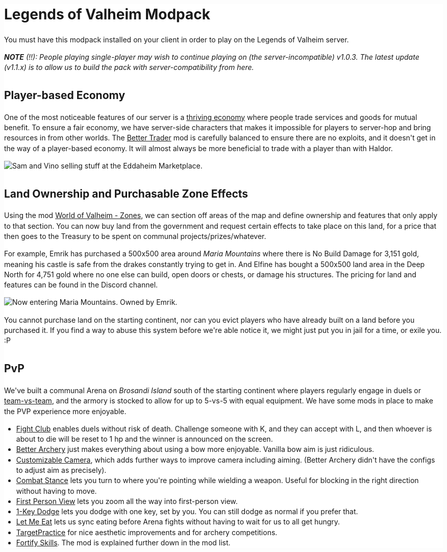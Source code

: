 # Legends of Valheim Modpack

You must have this modpack installed on your client in order to play on the Legends of Valheim server.

_**NOTE** (!!): People playing single-player may wish to continue playing on (the server-incompatible) v1.0.3. The latest update (v1.1.x) is to allow us to build the pack with server-compatibility from here._

## Player-based Economy
One of the most noticeable features of our server is a [thriving economy](https://youtu.be/DgepWl0stHA) where people trade services and goods for mutual benefit. To ensure a fair economy, we have server-side characters that makes it impossible for players to server-hop and bring resources in from other worlds. The [Better Trader](https://valheim.thunderstore.io/package/Menthus/Better_Trader/) mod is carefully balanced to ensure there are no exploits, and it doesn't get in the way of a player-based economy. It will almost always be more beneficial to trade with a player than with Haldor.

![Sam and Vino selling stuff at the Eddaheim Marketplace.](https://live.staticflickr.com/65535/51308857944_cce090a6ad_h.jpg)

## Land Ownership and Purchasable Zone Effects
Using the mod [World of Valheim - Zones](https://www.nexusmods.com/valheim/mods/891), we can section off areas of the map and define ownership and features that only apply to that section. You can now buy land from the government and request certain effects to take place on this land, for a price that then goes to the Treasury to be spent on communal projects/prizes/whatever.

For example, Emrik has purchased a 500x500 area around _Maria Mountains_ where there is No Build Damage for 3,151 gold, meaning his castle is safe from the drakes constantly trying to get in. And Elfine has bought a 500x500 land area in the Deep North for 4,751 gold where no one else can build, open doors or chests, or damage his structures. The pricing for land and features can be found in the Discord channel.

![Now entering Maria Mountains. Owned by Emrik.](https://live.staticflickr.com/65535/51308138161_806e9950ff_b.jpg)

You cannot purchase land on the starting continent, nor can you evict players who have already built on a land before you purchased it. If you find a way to abuse this system before we're able notice it, we might just put you in jail for a time, or exile you. :P

## PvP
We've built a communal Arena on _Brosandi Island_ south of the starting continent where players regularly engage in duels or [team-vs-team](https://youtu.be/7X8AhNOnJU4), and the armory is stocked to allow for up to 5-vs-5 with equal equipment. We have some mods in place to make the PVP experience more enjoyable.

* [Fight Club](https://www.nexusmods.com/valheim/mods/223) enables duels without risk of death. Challenge someone with K, and they can accept with L, and then whoever is about to die will be reset to 1 hp and the winner is announced on the screen.
* [Better Archery](https://www.nexusmods.com/valheim/mods/348) just makes everything about using a bow more enjoyable. Vanilla bow aim is just ridiculous.
* [Customizable Camera](https://www.nexusmods.com/valheim/mods/396), which adds further ways to improve camera including aiming. (Better Archery didn't have the configs to adjust aim as precisely).
* [Combat Stance](https://www.nexusmods.com/valheim/mods/211) lets you turn to where you're pointing while wielding a weapon. Useful for blocking in the right direction without having to move.
* [First Person View](https://www.nexusmods.com/valheim/mods/44) lets you zoom all the way into first-person view.
* [1-Key Dodge](https://www.nexusmods.com/valheim/mods/424?tab=posts) lets you dodge with one key, set by you. You can still dodge as normal if you prefer that.
* [Let Me Eat](https://valheim.thunderstore.io/package/Menthus/Let_Me_Eat/) lets us sync eating before Arena fights without having to wait for us to all get hungry.
* [TargetPractice](https://www.nexusmods.com/valheim/mods/1246) for nice aesthetic improvements and for archery competitions.
* [Fortify Skills](https://www.nexusmods.com/valheim/mods/172). The mod is explained further down in the mod list.